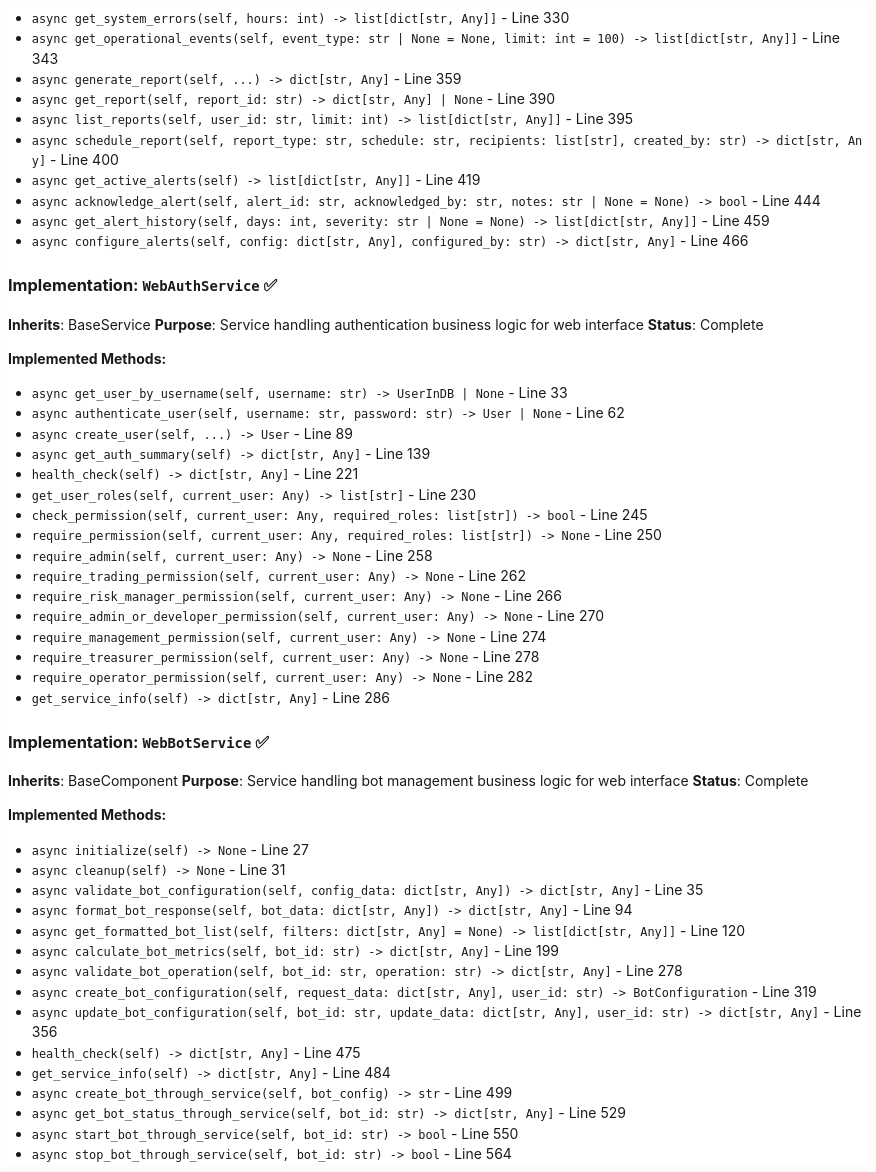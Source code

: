 - `async get_system_errors(self, hours: int) -> list[dict[str, Any]]` - Line 330
- `async get_operational_events(self, event_type: str | None = None, limit: int = 100) -> list[dict[str, Any]]` - Line 343
- `async generate_report(self, ...) -> dict[str, Any]` - Line 359
- `async get_report(self, report_id: str) -> dict[str, Any] | None` - Line 390
- `async list_reports(self, user_id: str, limit: int) -> list[dict[str, Any]]` - Line 395
- `async schedule_report(self, report_type: str, schedule: str, recipients: list[str], created_by: str) -> dict[str, Any]` - Line 400
- `async get_active_alerts(self) -> list[dict[str, Any]]` - Line 419
- `async acknowledge_alert(self, alert_id: str, acknowledged_by: str, notes: str | None = None) -> bool` - Line 444
- `async get_alert_history(self, days: int, severity: str | None = None) -> list[dict[str, Any]]` - Line 459
- `async configure_alerts(self, config: dict[str, Any], configured_by: str) -> dict[str, Any]` - Line 466

### Implementation: `WebAuthService` ✅

**Inherits**: BaseService
**Purpose**: Service handling authentication business logic for web interface
**Status**: Complete

**Implemented Methods:**
- `async get_user_by_username(self, username: str) -> UserInDB | None` - Line 33
- `async authenticate_user(self, username: str, password: str) -> User | None` - Line 62
- `async create_user(self, ...) -> User` - Line 89
- `async get_auth_summary(self) -> dict[str, Any]` - Line 139
- `health_check(self) -> dict[str, Any]` - Line 221
- `get_user_roles(self, current_user: Any) -> list[str]` - Line 230
- `check_permission(self, current_user: Any, required_roles: list[str]) -> bool` - Line 245
- `require_permission(self, current_user: Any, required_roles: list[str]) -> None` - Line 250
- `require_admin(self, current_user: Any) -> None` - Line 258
- `require_trading_permission(self, current_user: Any) -> None` - Line 262
- `require_risk_manager_permission(self, current_user: Any) -> None` - Line 266
- `require_admin_or_developer_permission(self, current_user: Any) -> None` - Line 270
- `require_management_permission(self, current_user: Any) -> None` - Line 274
- `require_treasurer_permission(self, current_user: Any) -> None` - Line 278
- `require_operator_permission(self, current_user: Any) -> None` - Line 282
- `get_service_info(self) -> dict[str, Any]` - Line 286

### Implementation: `WebBotService` ✅

**Inherits**: BaseComponent
**Purpose**: Service handling bot management business logic for web interface
**Status**: Complete

**Implemented Methods:**
- `async initialize(self) -> None` - Line 27
- `async cleanup(self) -> None` - Line 31
- `async validate_bot_configuration(self, config_data: dict[str, Any]) -> dict[str, Any]` - Line 35
- `async format_bot_response(self, bot_data: dict[str, Any]) -> dict[str, Any]` - Line 94
- `async get_formatted_bot_list(self, filters: dict[str, Any] = None) -> list[dict[str, Any]]` - Line 120
- `async calculate_bot_metrics(self, bot_id: str) -> dict[str, Any]` - Line 199
- `async validate_bot_operation(self, bot_id: str, operation: str) -> dict[str, Any]` - Line 278
- `async create_bot_configuration(self, request_data: dict[str, Any], user_id: str) -> BotConfiguration` - Line 319
- `async update_bot_configuration(self, bot_id: str, update_data: dict[str, Any], user_id: str) -> dict[str, Any]` - Line 356
- `health_check(self) -> dict[str, Any]` - Line 475
- `get_service_info(self) -> dict[str, Any]` - Line 484
- `async create_bot_through_service(self, bot_config) -> str` - Line 499
- `async get_bot_status_through_service(self, bot_id: str) -> dict[str, Any]` - Line 529
- `async start_bot_through_service(self, bot_id: str) -> bool` - Line 550
- `async stop_bot_through_service(self, bot_id: str) -> bool` - Line 564
